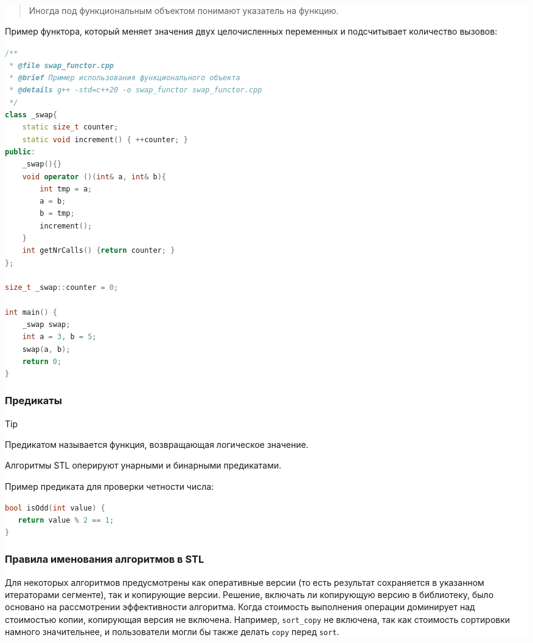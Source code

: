  > Иногда под функциональным объектом понимают указатель на функцию.

Пример функтора, который меняет значения двух целочисленных переменных и подсчитывает количество вызовов:

```cpp
/**
 * @file swap_functor.cpp
 * @brief Пример использования функционального объекта
 * @details g++ -std=c++20 -o swap_functor swap_functor.cpp
 */
class _swap{
    static size_t counter;
    static void increment() { ++counter; }
public:
    _swap(){}
    void operator ()(int& a, int& b){
        int tmp = a;
        a = b;
        b = tmp;
        increment();
    }
    int getNrCalls() {return counter; }
};

size_t _swap::counter = 0;

int main() {
    _swap swap;
    int a = 3, b = 5;
    swap(a, b);
    return 0;
}
```

### Предикаты

> [!TIP]
> Предикатом называется функция, возвращающая логическое значение.

Алгоритмы STL оперируют унарными и бинарными предикатами.

Пример предиката для проверки четности числа:

```cpp
bool isOdd(int value) {
   return value % 2 == 1;
}
```

### Правила именования алгоритмов в STL

Для некоторых алгоритмов предусмотрены как оперативные версии (то есть результат сохраняется в указанном итераторами сегменте), так и копирующие версии. Решение, включать ли копирующую версию в библиотеку, было основано на рассмотрении эффективности алгоритма. Когда стоимость выполнения операции доминирует над стоимостью копии, копирующая версия не включена. Например, `sort_copy` не включена, так как стоимость сортировки намного значительнее, и пользователи могли бы также делать `copy` перед `sort`.
